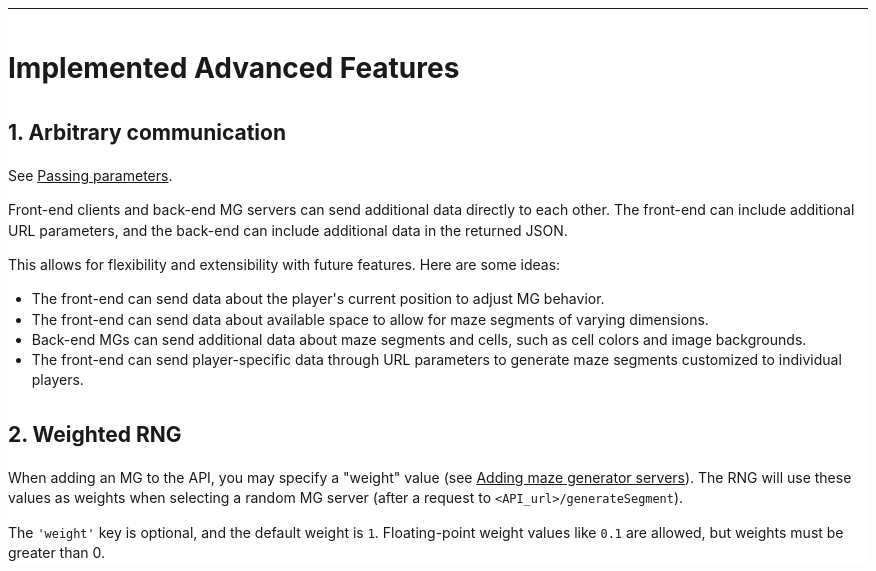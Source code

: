 ___

# Implemented Advanced Features

## 1. Arbitrary communication

See [Passing parameters](#5-passing-parameters).

Front-end clients and back-end MG servers can send additional data directly to each other. The front-end can include additional URL parameters, and the back-end can include additional data in the returned JSON.

This allows for flexibility and extensibility with future features. Here are some ideas:

- The front-end can send data about the player's current position to adjust MG behavior.
- The front-end can send data about available space to allow for maze segments of varying dimensions.
- Back-end MGs can send additional data about maze segments and cells, such as cell colors and image backgrounds.
 - The front-end can send player-specific data through URL parameters to generate maze segments customized to individual players.

 ## 2. Weighted RNG

 When adding an MG to the API, you may specify a "weight" value (see [Adding maze generator servers](#adding-maze-generator-servers)). The RNG will use these values as weights when selecting a random MG server (after a request to `<API_url>/generateSegment`).

The `'weight'` key is optional, and the default weight is `1`. Floating-point weight values like `0.1` are allowed, but weights must be greater than 0.
